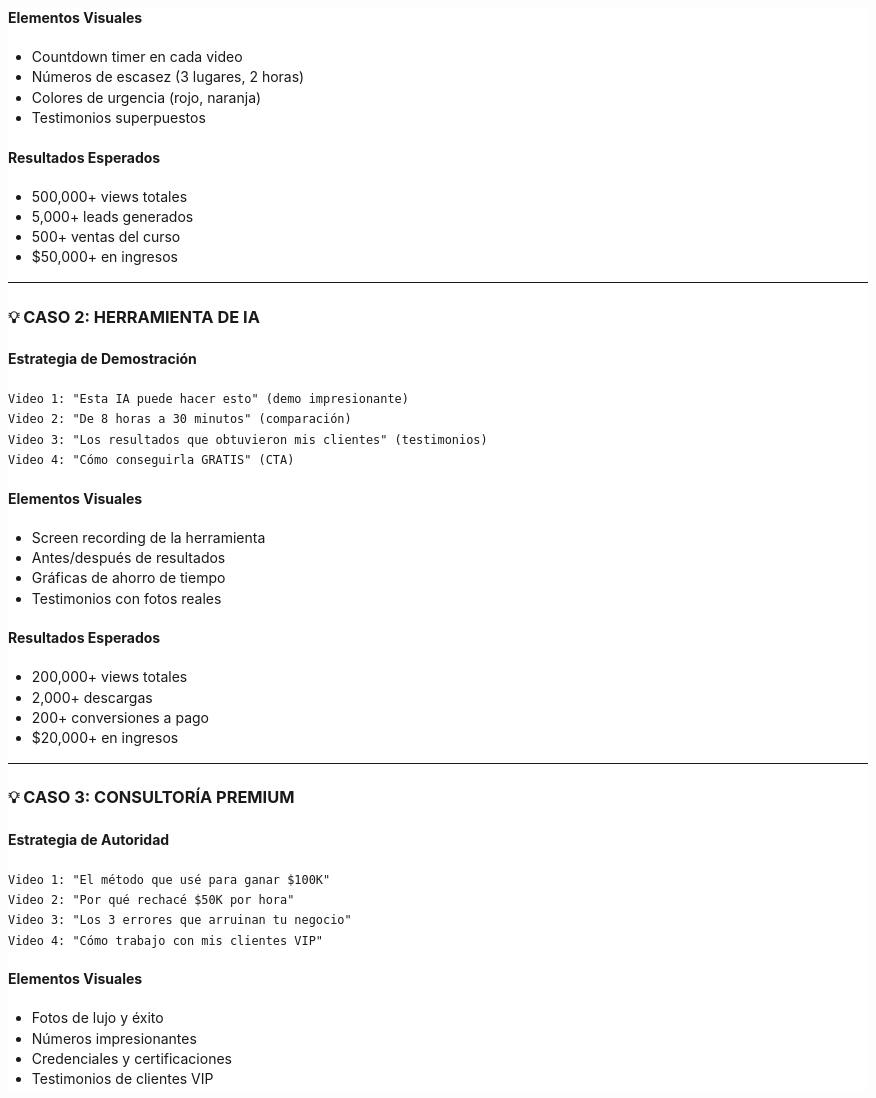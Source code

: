 #### **Elementos Visuales**
- Countdown timer en cada video
- Números de escasez (3 lugares, 2 horas)
- Colores de urgencia (rojo, naranja)
- Testimonios superpuestos

#### **Resultados Esperados**
- 500,000+ views totales
- 5,000+ leads generados
- 500+ ventas del curso
- $50,000+ en ingresos

---

### 💡 CASO 2: HERRAMIENTA DE IA

#### **Estrategia de Demostración**
```
Video 1: "Esta IA puede hacer esto" (demo impresionante)
Video 2: "De 8 horas a 30 minutos" (comparación)
Video 3: "Los resultados que obtuvieron mis clientes" (testimonios)
Video 4: "Cómo conseguirla GRATIS" (CTA)
```

#### **Elementos Visuales**
- Screen recording de la herramienta
- Antes/después de resultados
- Gráficas de ahorro de tiempo
- Testimonios con fotos reales

#### **Resultados Esperados**
- 200,000+ views totales
- 2,000+ descargas
- 200+ conversiones a pago
- $20,000+ en ingresos

---

### 💡 CASO 3: CONSULTORÍA PREMIUM

#### **Estrategia de Autoridad**
```
Video 1: "El método que usé para ganar $100K"
Video 2: "Por qué rechacé $50K por hora"
Video 3: "Los 3 errores que arruinan tu negocio"
Video 4: "Cómo trabajo con mis clientes VIP"
```

#### **Elementos Visuales**
- Fotos de lujo y éxito
- Números impresionantes
- Credenciales y certificaciones
- Testimonios de clientes VIP
